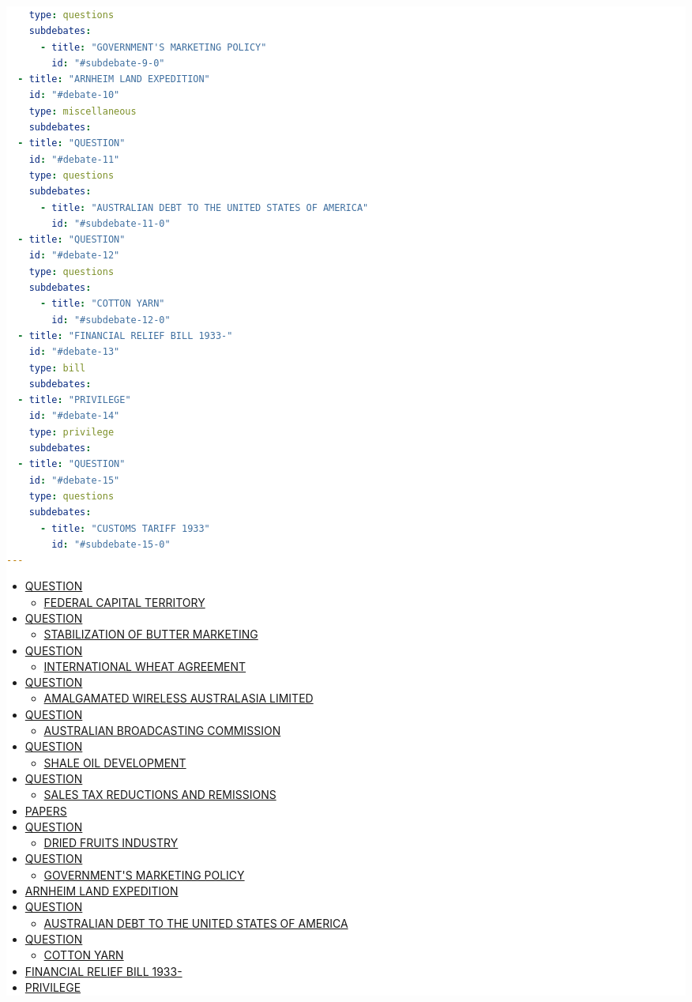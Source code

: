 ```yaml
    type: questions
    subdebates:
      - title: "GOVERNMENT'S MARKETING POLICY"
        id: "#subdebate-9-0"
  - title: "ARNHEIM LAND EXPEDITION"
    id: "#debate-10"
    type: miscellaneous
    subdebates:
  - title: "QUESTION"
    id: "#debate-11"
    type: questions
    subdebates:
      - title: "AUSTRALIAN DEBT TO THE UNITED STATES OF AMERICA"
        id: "#subdebate-11-0"
  - title: "QUESTION"
    id: "#debate-12"
    type: questions
    subdebates:
      - title: "COTTON YARN"
        id: "#subdebate-12-0"
  - title: "FINANCIAL RELIEF BILL 1933-"
    id: "#debate-13"
    type: bill
    subdebates:
  - title: "PRIVILEGE"
    id: "#debate-14"
    type: privilege
    subdebates:
  - title: "QUESTION"
    id: "#debate-15"
    type: questions
    subdebates:
      - title: "CUSTOMS TARIFF 1933"
        id: "#subdebate-15-0"
---
```


* [QUESTION](#debate-0)
    * [FEDERAL CAPITAL TERRITORY](#subdebate-0-0)
* [QUESTION](#debate-1)
    * [STABILIZATION OF BUTTER MARKETING](#subdebate-1-0)
* [QUESTION](#debate-2)
    * [INTERNATIONAL WHEAT AGREEMENT](#subdebate-2-0)
* [QUESTION](#debate-3)
    * [AMALGAMATED WIRELESS AUSTRALASIA LIMITED](#subdebate-3-0)
* [QUESTION](#debate-4)
    * [AUSTRALIAN BROADCASTING COMMISSION](#subdebate-4-0)
* [QUESTION](#debate-5)
    * [SHALE OIL DEVELOPMENT](#subdebate-5-0)
* [QUESTION](#debate-6)
    * [SALES TAX REDUCTIONS AND REMISSIONS](#subdebate-6-0)
* [PAPERS](#debate-7)
* [QUESTION](#debate-8)
    * [DRIED FRUITS INDUSTRY](#subdebate-8-0)
* [QUESTION](#debate-9)
    * [GOVERNMENT'S MARKETING POLICY](#subdebate-9-0)
* [ARNHEIM LAND EXPEDITION](#debate-10)
* [QUESTION](#debate-11)
    * [AUSTRALIAN DEBT TO THE UNITED STATES OF AMERICA](#subdebate-11-0)
* [QUESTION](#debate-12)
    * [COTTON YARN](#subdebate-12-0)
* [FINANCIAL RELIEF BILL 1933-](#debate-13)
* [PRIVILEGE](#debate-14)